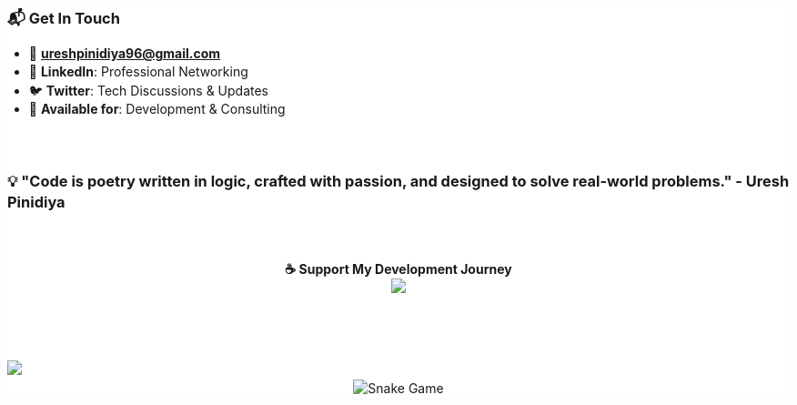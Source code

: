 </td>
<td width="50%" align="center">

### 📬 Get In Touch
- 📧 **ureshpinidiya96@gmail.com**
- 💼 **LinkedIn**: Professional Networking
- 🐦 **Twitter**: Tech Discussions & Updates
- 📱 **Available for**: Development & Consulting

</td>
</tr>
</table>

<br/>

### 💡 "Code is poetry written in logic, crafted with passion, and designed to solve real-world problems." - Uresh Pinidiya

<br/>


<p align="center">
  <b>☕ Support My Development Journey</b><br/>
  <a href="https://nextoex.com/" target="_blank">
    <img src="https://img.shields.io/badge/Buy%20Me%20A%20Coffee-FFDD00?style=for-the-badge&logo=buy-me-a-coffee&logoColor=black" height="40"/>
  </a>
</p>

</div>

<br/><br/>


<img width="100%" src="https://capsule-render.vercel.app/api?type=waving&color=gradient&customColorList=6,11,20&height=120&section=footer&animation=twinkling"/>


<div align="center">
  <img src="https://raw.githubusercontent.com/platane/snk/output/github-contribution-grid-snake-dark.svg" alt="Snake Game"/>
</div>

</div>

